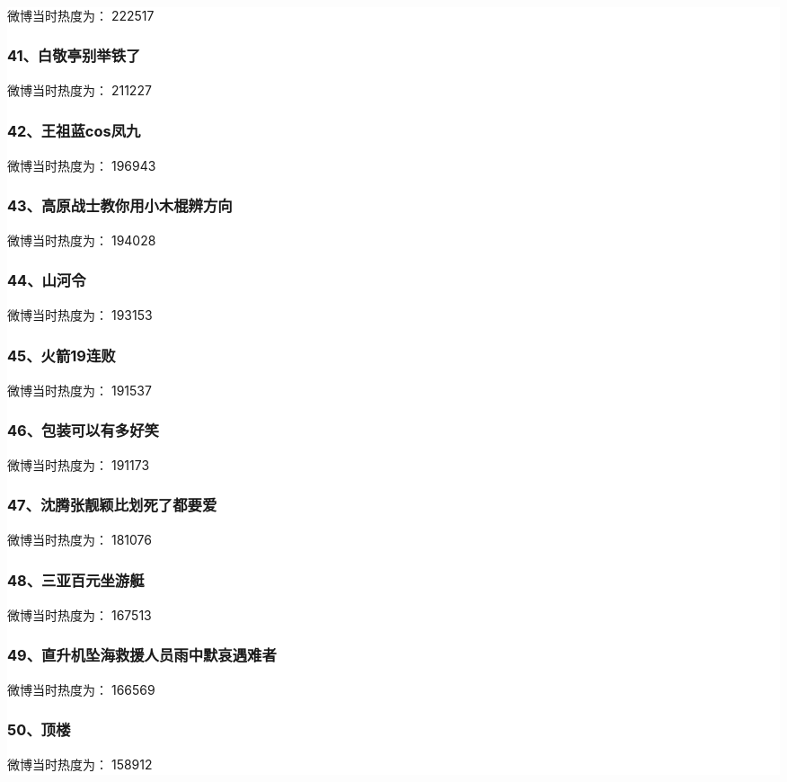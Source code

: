微博当时热度为： 222517

### 41、白敬亭别举铁了

微博当时热度为： 211227

### 42、王祖蓝cos凤九

微博当时热度为： 196943

### 43、高原战士教你用小木棍辨方向

微博当时热度为： 194028

### 44、山河令

微博当时热度为： 193153

### 45、火箭19连败

微博当时热度为： 191537

### 46、包装可以有多好笑

微博当时热度为： 191173

### 47、沈腾张靓颖比划死了都要爱

微博当时热度为： 181076

### 48、三亚百元坐游艇

微博当时热度为： 167513

### 49、直升机坠海救援人员雨中默哀遇难者

微博当时热度为： 166569

### 50、顶楼

微博当时热度为： 158912

